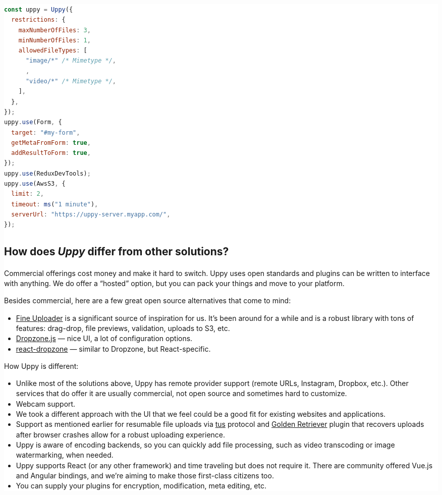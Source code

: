 ```js
const uppy = Uppy({
  restrictions: {
    maxNumberOfFiles: 3,
    minNumberOfFiles: 1,
    allowedFileTypes: [
      "image/*" /* Mimetype */,
      ,
      "video/*" /* Mimetype */,
    ],
  },
});
uppy.use(Form, {
  target: "#my-form",
  getMetaFromForm: true,
  addResultToForm: true,
});
uppy.use(ReduxDevTools);
uppy.use(AwsS3, {
  limit: 2,
  timeout: ms("1 minute"),
  serverUrl: "https://uppy-server.myapp.com/",
});
```

## How does _Uppy_ differ from other solutions?

Commercial offerings cost money and make it hard to switch. Uppy uses open standards and plugins can be written to interface with anything. We do offer a “hosted” option, but you can pack your things and move to your platform.

Besides commercial, here are a few great open source alternatives that come to mind:

- [Fine Uploader](https://fineuploader.com/) is a significant source of inspiration for us. It’s been around for a while and is a robust library with tons of features: drag-drop, file previews, validation, uploads to S3, etc.
- [Dropzone.js](http://dropzonejs.com/) — nice UI, a lot of configuration options.
- [react-dropzone](https://react-dropzone.js.org/) — similar to Dropzone, but React-specific.

How Uppy is different:

- Unlike most of the solutions above, Uppy has remote provider support (remote URLs, Instagram, Dropbox, etc.). Other services that do offer it are usually commercial, not open source and sometimes hard to customize.
- Webcam support.
- We took a different approach with the UI that we feel could be a good fit for existing websites and applications.
- Support as mentioned earlier for resumable file uploads via [tus](http://tus.io/) protocol and [Golden Retriever](https://uppy.io/docs/golden-retriever/) plugin that recovers uploads after browser crashes allow for a robust uploading experience.
- Uppy is aware of encoding backends, so you can quickly add file processing, such as video transcoding or image watermarking, when needed.
- Uppy supports React (or any other framework) and time traveling but does not require it. There are community offered Vue.js and Angular bindings, and we’re aiming to make those first-class citizens too.
- You can supply your plugins for encryption, modification, meta editing, etc.
